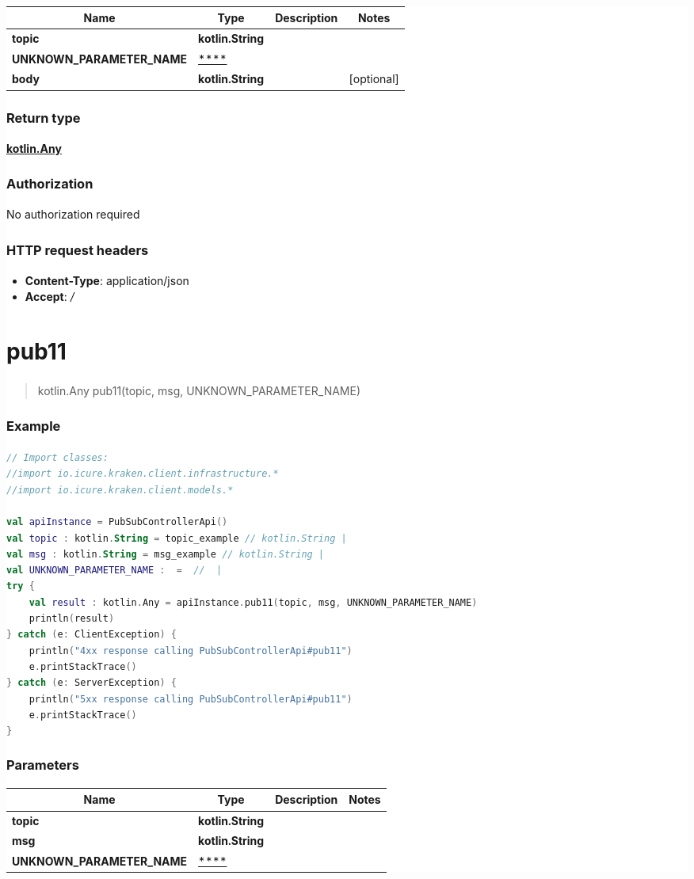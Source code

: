 Name | Type | Description  | Notes
------------- | ------------- | ------------- | -------------
 **topic** | **kotlin.String**|  |
 **UNKNOWN_PARAMETER_NAME** | [****](.md)|  |
 **body** | **kotlin.String**|  | [optional]

### Return type

[**kotlin.Any**](kotlin.Any.md)

### Authorization

No authorization required

### HTTP request headers

 - **Content-Type**: application/json
 - **Accept**: */*

<a name="pub11"></a>
# **pub11**
> kotlin.Any pub11(topic, msg, UNKNOWN_PARAMETER_NAME)



### Example
```kotlin
// Import classes:
//import io.icure.kraken.client.infrastructure.*
//import io.icure.kraken.client.models.*

val apiInstance = PubSubControllerApi()
val topic : kotlin.String = topic_example // kotlin.String | 
val msg : kotlin.String = msg_example // kotlin.String | 
val UNKNOWN_PARAMETER_NAME :  =  //  | 
try {
    val result : kotlin.Any = apiInstance.pub11(topic, msg, UNKNOWN_PARAMETER_NAME)
    println(result)
} catch (e: ClientException) {
    println("4xx response calling PubSubControllerApi#pub11")
    e.printStackTrace()
} catch (e: ServerException) {
    println("5xx response calling PubSubControllerApi#pub11")
    e.printStackTrace()
}
```

### Parameters

Name | Type | Description  | Notes
------------- | ------------- | ------------- | -------------
 **topic** | **kotlin.String**|  |
 **msg** | **kotlin.String**|  |
 **UNKNOWN_PARAMETER_NAME** | [****](.md)|  |
